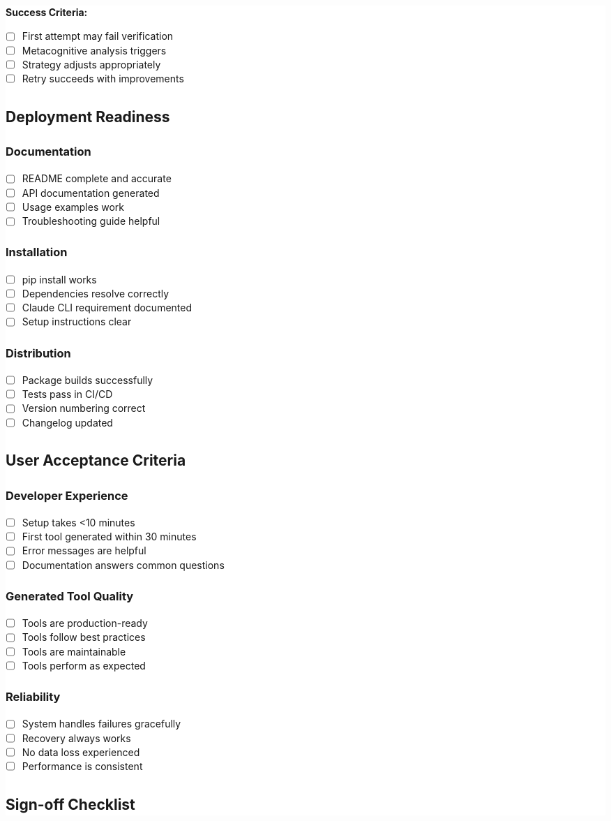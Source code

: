 **Success Criteria:**
- [ ] First attempt may fail verification
- [ ] Metacognitive analysis triggers
- [ ] Strategy adjusts appropriately
- [ ] Retry succeeds with improvements

## Deployment Readiness

### Documentation
- [ ] README complete and accurate
- [ ] API documentation generated
- [ ] Usage examples work
- [ ] Troubleshooting guide helpful

### Installation
- [ ] pip install works
- [ ] Dependencies resolve correctly
- [ ] Claude CLI requirement documented
- [ ] Setup instructions clear

### Distribution
- [ ] Package builds successfully
- [ ] Tests pass in CI/CD
- [ ] Version numbering correct
- [ ] Changelog updated

## User Acceptance Criteria

### Developer Experience
- [ ] Setup takes <10 minutes
- [ ] First tool generated within 30 minutes
- [ ] Error messages are helpful
- [ ] Documentation answers common questions

### Generated Tool Quality
- [ ] Tools are production-ready
- [ ] Tools follow best practices
- [ ] Tools are maintainable
- [ ] Tools perform as expected

### Reliability
- [ ] System handles failures gracefully
- [ ] Recovery always works
- [ ] No data loss experienced
- [ ] Performance is consistent

## Sign-off Checklist

